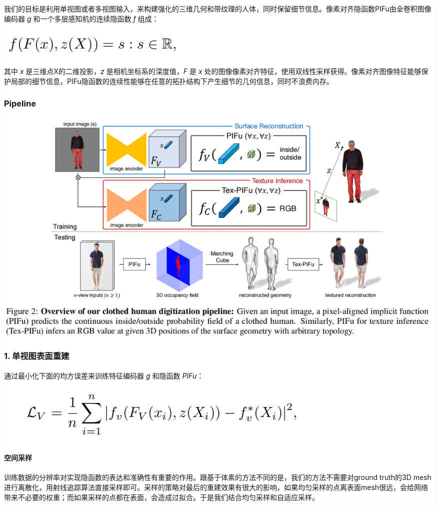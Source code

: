 我们的目标是利用单视图或者多视图输入，来构建强化的三维几何和带纹理的人体，同时保留细节信息。像素对齐隐函数PIFu由全卷积图像编码器 *g* 和一个多层感知机的连续隐函数 *f* 组成：

![img1](./PIFu/1.png)

其中 *x* 是三维点X的二维投影，*z* 是相机坐标系的深度值，*F* 是 *x* 处的图像像素对齐特征，使用双线性采样获得。像素对齐图像特征能够保护局部的细节信息，PIFu隐函数的连续性能够在任意的拓扑结构下产生细节的几何信息，同时不浪费内存。

### Pipeline

![img2](./PIFu/2.png)

### 1. 单视图表面重建

通过最小化下面的均方误差来训练特征编码器 *g* 和隐函数 *PIFu*：

![img2](./PIFu/3.png)

#### 空间采样

训练数据的分辨率对实现隐函数的表达和准确性有重要的作用。跟基于体素的方法不同的是，我们的方法不需要对ground truth的3D mesh进行离散化，用射线追踪算法直接采样即可。采样的策略对最后的重建效果有很大的影响，如果均匀采样的点离表面mesh很远，会给网络带来不必要的权重；而如果采样的点都在表面，会造成过拟合。于是我们结合均匀采样和自适应采样。
